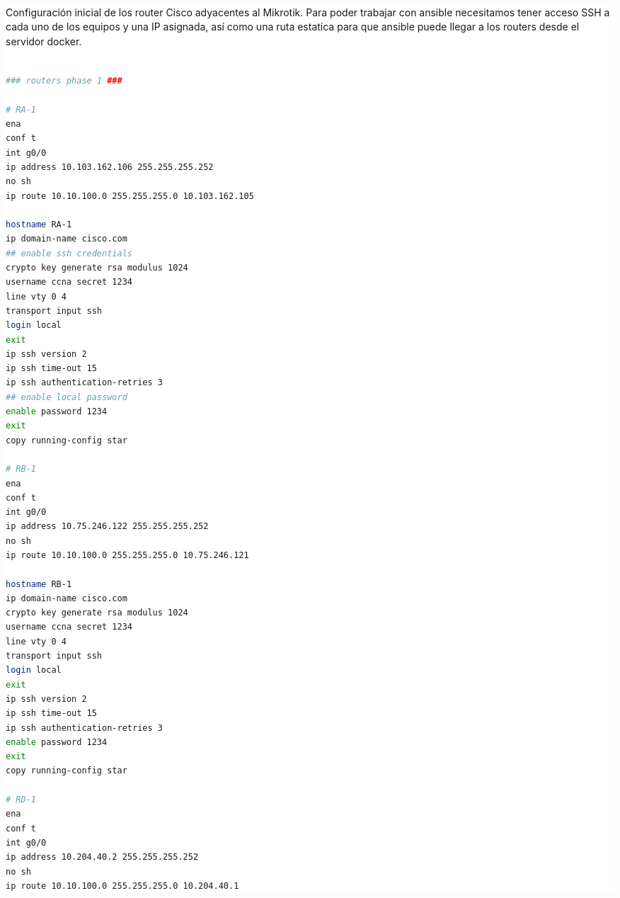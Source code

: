 Configuración inicial de los router Cisco adyacentes al Mikrotik. Para poder trabajar con ansible necesitamos tener acceso SSH a cada uno de los equipos y una IP asignada, así como una ruta estatica para que ansible puede llegar a los routers desde el servidor docker. 

``` bash 

### routers phase 1 ###

# RA-1 
ena 
conf t
int g0/0
ip address 10.103.162.106 255.255.255.252 
no sh 
ip route 10.10.100.0 255.255.255.0 10.103.162.105 

hostname RA-1 
ip domain-name cisco.com
## enable ssh credentials
crypto key generate rsa modulus 1024
username ccna secret 1234
line vty 0 4
transport input ssh
login local 
exit
ip ssh version 2
ip ssh time-out 15
ip ssh authentication-retries 3
## enable local password 
enable password 1234
exit 
copy running-config star

# RB-1 
ena 
conf t
int g0/0
ip address 10.75.246.122 255.255.255.252 
no sh 
ip route 10.10.100.0 255.255.255.0 10.75.246.121 

hostname RB-1 
ip domain-name cisco.com
crypto key generate rsa modulus 1024
username ccna secret 1234
line vty 0 4
transport input ssh
login local 
exit
ip ssh version 2
ip ssh time-out 15
ip ssh authentication-retries 3
enable password 1234
exit 
copy running-config star

# RD-1 
ena 
conf t
int g0/0
ip address 10.204.40.2 255.255.255.252 
no sh 
ip route 10.10.100.0 255.255.255.0 10.204.40.1 

```